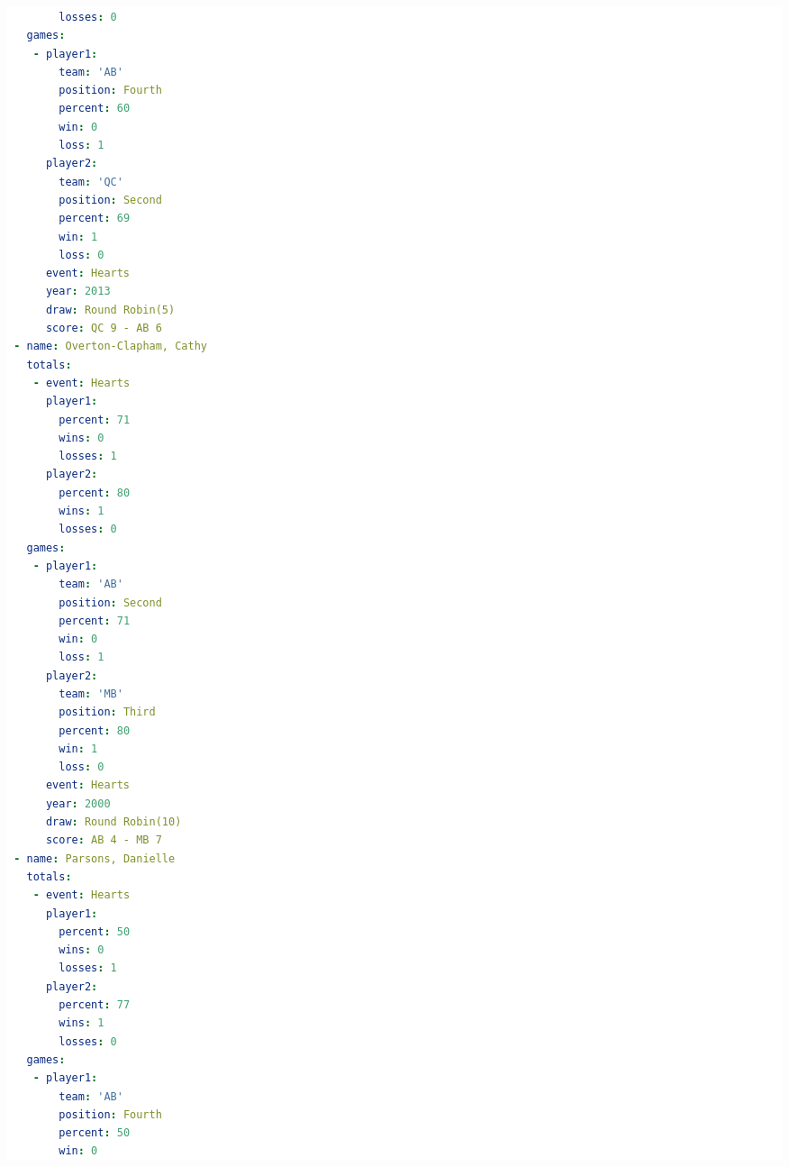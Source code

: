 ```yaml
        losses: 0
   games:
    - player1:
        team: 'AB'
        position: Fourth
        percent: 60
        win: 0
        loss: 1
      player2:
        team: 'QC'
        position: Second
        percent: 69
        win: 1
        loss: 0
      event: Hearts
      year: 2013
      draw: Round Robin(5)
      score: QC 9 - AB 6
 - name: Overton-Clapham, Cathy
   totals:
    - event: Hearts
      player1:
        percent: 71
        wins: 0
        losses: 1
      player2:
        percent: 80
        wins: 1
        losses: 0
   games:
    - player1:
        team: 'AB'
        position: Second
        percent: 71
        win: 0
        loss: 1
      player2:
        team: 'MB'
        position: Third
        percent: 80
        win: 1
        loss: 0
      event: Hearts
      year: 2000
      draw: Round Robin(10)
      score: AB 4 - MB 7
 - name: Parsons, Danielle
   totals:
    - event: Hearts
      player1:
        percent: 50
        wins: 0
        losses: 1
      player2:
        percent: 77
        wins: 1
        losses: 0
   games:
    - player1:
        team: 'AB'
        position: Fourth
        percent: 50
        win: 0
```